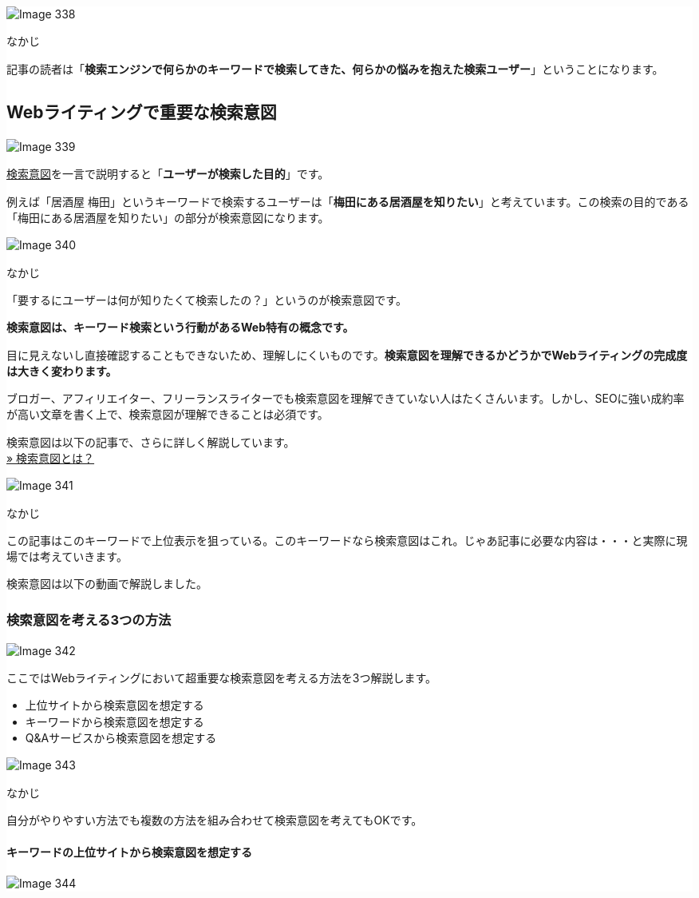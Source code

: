 ![Image 338](https://meril.co.jp/affi-note/wp-content/uploads/alpha_smile.png)

なかじ

記事の読者は「**検索エンジンで何らかのキーワードで検索してきた、何らかの悩みを抱えた検索ユーザー**」ということになります。

Webライティングで重要な検索意図
-----------------

![Image 339](https://affi-note.com/wp-content/uploads/affiliate-web-writing.png)

[検索意図](https://affi-note.com/keyword_to_cv)を一言で説明すると「**ユーザーが検索した目的**」です。

例えば「居酒屋 梅田」というキーワードで検索するユーザーは「**梅田にある居酒屋を知りたい**」と考えています。この検索の目的である「梅田にある居酒屋を知りたい」の部分が検索意図になります。

![Image 340](https://meril.co.jp/affi-note/wp-content/uploads/alpha_smile.png)

なかじ

「要するにユーザーは何が知りたくて検索したの？」というのが検索意図です。

**検索意図は、キーワード検索という行動があるWeb特有の概念です。**

目に見えないし直接確認することもできないため、理解しにくいものです。**検索意図を理解できるかどうかでWebライティングの完成度は大きく変わります。**

ブロガー、アフィリエイター、フリーランスライターでも検索意図を理解できていない人はたくさんいます。しかし、SEOに強い成約率が高い文章を書く上で、検索意図が理解できることは必須です。

検索意図は以下の記事で、さらに詳しく解説しています。  
[» 検索意図とは？](https://affi-note.com/keyword_to_cv)

![Image 341](https://meril.co.jp/affi-note/wp-content/uploads/alpha_smile.png)

なかじ

この記事はこのキーワードで上位表示を狙っている。このキーワードなら検索意図はこれ。じゃあ記事に必要な内容は・・・と実際に現場では考えていきます。

検索意図は以下の動画で解説しました。

### 検索意図を考える3つの方法

![Image 342](https://affi-note.com/wp-content/uploads/web-writing-kensakuito.png)

ここではWebライティングにおいて超重要な検索意図を考える方法を3つ解説します。

*   上位サイトから検索意図を想定する
*   キーワードから検索意図を想定する
*   Q&Aサービスから検索意図を想定する

![Image 343](https://meril.co.jp/affi-note/wp-content/uploads/alpha_smile.png)

なかじ

自分がやりやすい方法でも複数の方法を組み合わせて検索意図を考えてもOKです。

#### キーワードの上位サイトから検索意図を想定する

![Image 344](https://affi-note.com/wp-content/uploads/0cd2803b12869feffc1de6d547271ff9.png)
